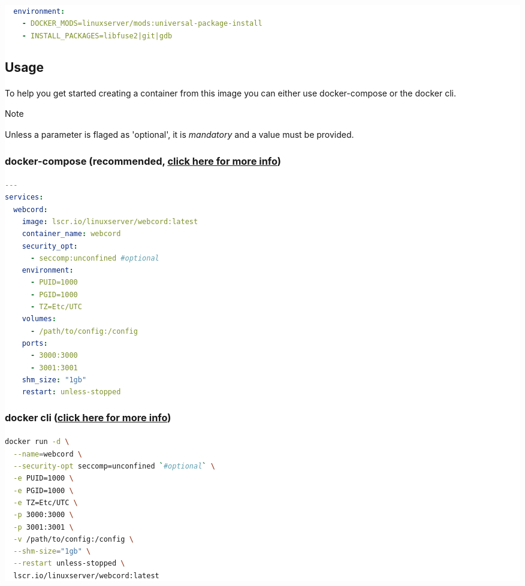 ```yaml
  environment:
    - DOCKER_MODS=linuxserver/mods:universal-package-install
    - INSTALL_PACKAGES=libfuse2|git|gdb
```

## Usage

To help you get started creating a container from this image you can either use docker-compose or the docker cli.

>[!NOTE]
>Unless a parameter is flaged as 'optional', it is *mandatory* and a value must be provided.

### docker-compose (recommended, [click here for more info](https://docs.linuxserver.io/general/docker-compose))

```yaml
---
services:
  webcord:
    image: lscr.io/linuxserver/webcord:latest
    container_name: webcord
    security_opt:
      - seccomp:unconfined #optional
    environment:
      - PUID=1000
      - PGID=1000
      - TZ=Etc/UTC
    volumes:
      - /path/to/config:/config
    ports:
      - 3000:3000
      - 3001:3001
    shm_size: "1gb"
    restart: unless-stopped
```

### docker cli ([click here for more info](https://docs.docker.com/engine/reference/commandline/cli/))

```bash
docker run -d \
  --name=webcord \
  --security-opt seccomp=unconfined `#optional` \
  -e PUID=1000 \
  -e PGID=1000 \
  -e TZ=Etc/UTC \
  -p 3000:3000 \
  -p 3001:3001 \
  -v /path/to/config:/config \
  --shm-size="1gb" \
  --restart unless-stopped \
  lscr.io/linuxserver/webcord:latest
```
